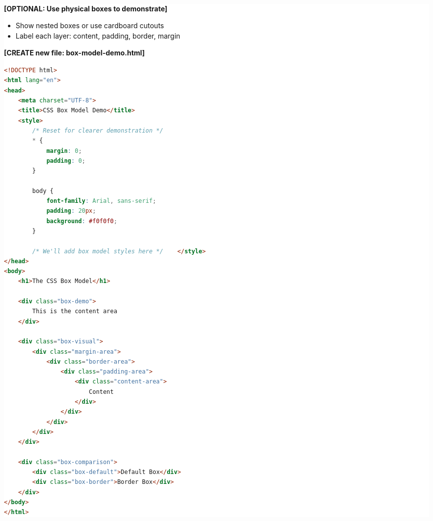 **[OPTIONAL: Use physical boxes to demonstrate]**
- Show nested boxes or use cardboard cutouts
- Label each layer: content, padding, border, margin

**[CREATE new file: box-model-demo.html]**

```html
<!DOCTYPE html>
<html lang="en">
<head>
    <meta charset="UTF-8">
    <title>CSS Box Model Demo</title>
    <style>
        /* Reset for clearer demonstration */
        * {
            margin: 0;
            padding: 0;
        }
        
        body {
            font-family: Arial, sans-serif;
            padding: 20px;
            background: #f0f0f0;
        }
        
        /* We'll add box model styles here */    </style>
</head>
<body>
    <h1>The CSS Box Model</h1>
    
    <div class="box-demo">
        This is the content area
    </div>
    
    <div class="box-visual">
        <div class="margin-area">
            <div class="border-area">
                <div class="padding-area">
                    <div class="content-area">
                        Content
                    </div>
                </div>
            </div>
        </div>
    </div>
    
    <div class="box-comparison">
        <div class="box-default">Default Box</div>
        <div class="box-border">Border Box</div>
    </div>
</body>
</html>
```
